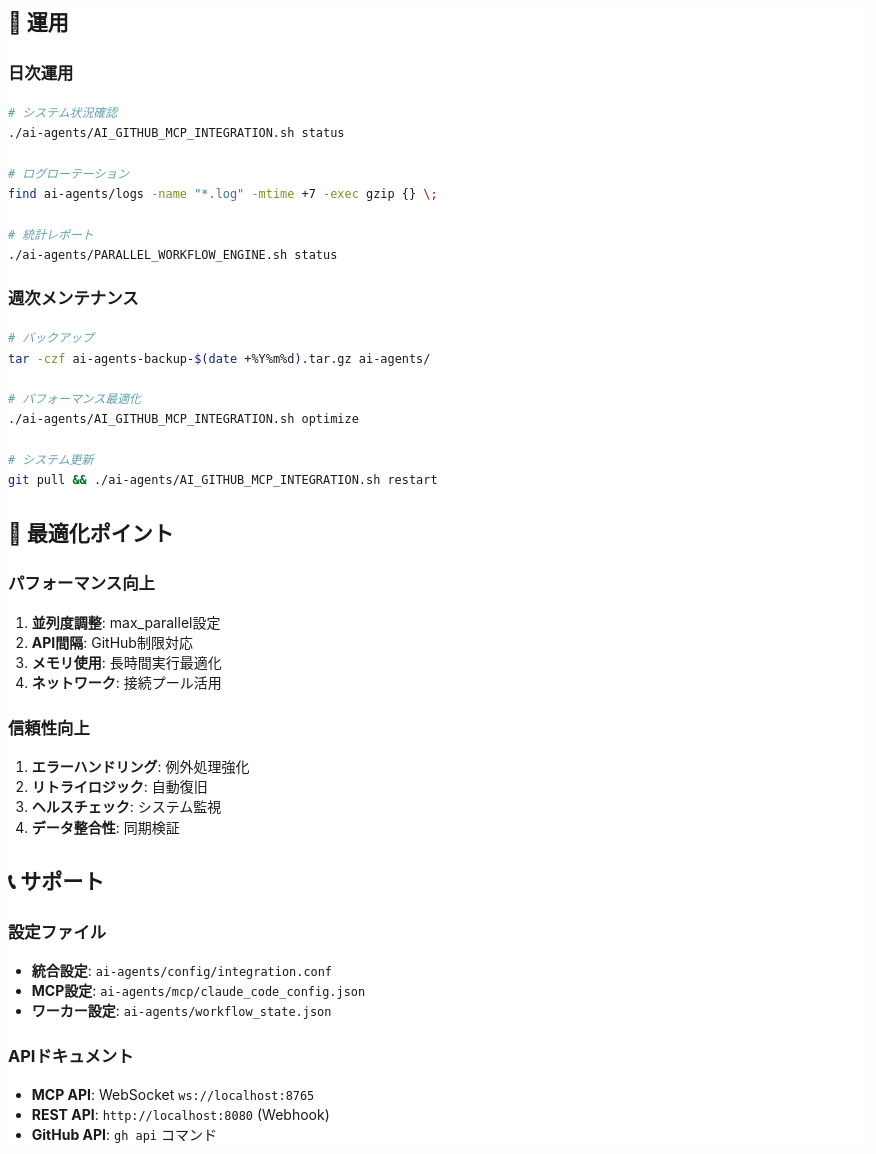 ## 🔄 運用

### 日次運用
```bash
# システム状況確認
./ai-agents/AI_GITHUB_MCP_INTEGRATION.sh status

# ログローテーション
find ai-agents/logs -name "*.log" -mtime +7 -exec gzip {} \;

# 統計レポート
./ai-agents/PARALLEL_WORKFLOW_ENGINE.sh status
```

### 週次メンテナンス
```bash
# バックアップ
tar -czf ai-agents-backup-$(date +%Y%m%d).tar.gz ai-agents/

# パフォーマンス最適化
./ai-agents/AI_GITHUB_MCP_INTEGRATION.sh optimize

# システム更新
git pull && ./ai-agents/AI_GITHUB_MCP_INTEGRATION.sh restart
```

## 🎯 最適化ポイント

### パフォーマンス向上
1. **並列度調整**: max_parallel設定
2. **API間隔**: GitHub制限対応
3. **メモリ使用**: 長時間実行最適化
4. **ネットワーク**: 接続プール活用

### 信頼性向上
1. **エラーハンドリング**: 例外処理強化
2. **リトライロジック**: 自動復旧
3. **ヘルスチェック**: システム監視
4. **データ整合性**: 同期検証

## 📞 サポート

### 設定ファイル
- **統合設定**: `ai-agents/config/integration.conf`
- **MCP設定**: `ai-agents/mcp/claude_code_config.json`
- **ワーカー設定**: `ai-agents/workflow_state.json`

### APIドキュメント
- **MCP API**: WebSocket `ws://localhost:8765`
- **REST API**: `http://localhost:8080` (Webhook)
- **GitHub API**: `gh api` コマンド
